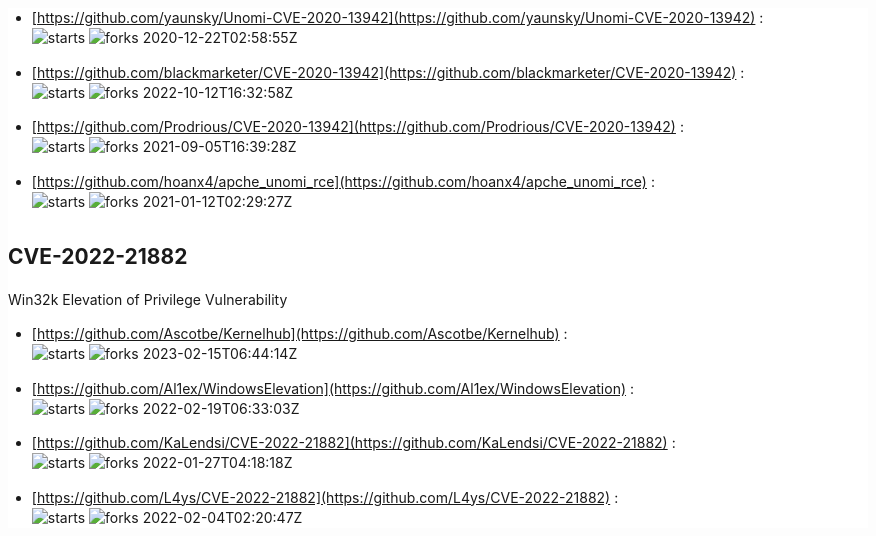 - [https://github.com/yaunsky/Unomi-CVE-2020-13942](https://github.com/yaunsky/Unomi-CVE-2020-13942) :  
![starts](https://img.shields.io/github/stars/yaunsky/Unomi-CVE-2020-13942.svg) 
![forks](https://img.shields.io/github/forks/yaunsky/Unomi-CVE-2020-13942.svg) 
2020-12-22T02:58:55Z

- [https://github.com/blackmarketer/CVE-2020-13942](https://github.com/blackmarketer/CVE-2020-13942) :  
![starts](https://img.shields.io/github/stars/blackmarketer/CVE-2020-13942.svg) 
![forks](https://img.shields.io/github/forks/blackmarketer/CVE-2020-13942.svg) 
2022-10-12T16:32:58Z

- [https://github.com/Prodrious/CVE-2020-13942](https://github.com/Prodrious/CVE-2020-13942) :  
![starts](https://img.shields.io/github/stars/Prodrious/CVE-2020-13942.svg) 
![forks](https://img.shields.io/github/forks/Prodrious/CVE-2020-13942.svg) 
2021-09-05T16:39:28Z

- [https://github.com/hoanx4/apche_unomi_rce](https://github.com/hoanx4/apche_unomi_rce) :  
![starts](https://img.shields.io/github/stars/hoanx4/apche_unomi_rce.svg) 
![forks](https://img.shields.io/github/forks/hoanx4/apche_unomi_rce.svg) 
2021-01-12T02:29:27Z

## CVE-2022-21882
 Win32k Elevation of Privilege Vulnerability

- [https://github.com/Ascotbe/Kernelhub](https://github.com/Ascotbe/Kernelhub) :  
![starts](https://img.shields.io/github/stars/Ascotbe/Kernelhub.svg) 
![forks](https://img.shields.io/github/forks/Ascotbe/Kernelhub.svg) 
2023-02-15T06:44:14Z

- [https://github.com/Al1ex/WindowsElevation](https://github.com/Al1ex/WindowsElevation) :  
![starts](https://img.shields.io/github/stars/Al1ex/WindowsElevation.svg) 
![forks](https://img.shields.io/github/forks/Al1ex/WindowsElevation.svg) 
2022-02-19T06:33:03Z

- [https://github.com/KaLendsi/CVE-2022-21882](https://github.com/KaLendsi/CVE-2022-21882) :  
![starts](https://img.shields.io/github/stars/KaLendsi/CVE-2022-21882.svg) 
![forks](https://img.shields.io/github/forks/KaLendsi/CVE-2022-21882.svg) 
2022-01-27T04:18:18Z

- [https://github.com/L4ys/CVE-2022-21882](https://github.com/L4ys/CVE-2022-21882) :  
![starts](https://img.shields.io/github/stars/L4ys/CVE-2022-21882.svg) 
![forks](https://img.shields.io/github/forks/L4ys/CVE-2022-21882.svg) 
2022-02-04T02:20:47Z
